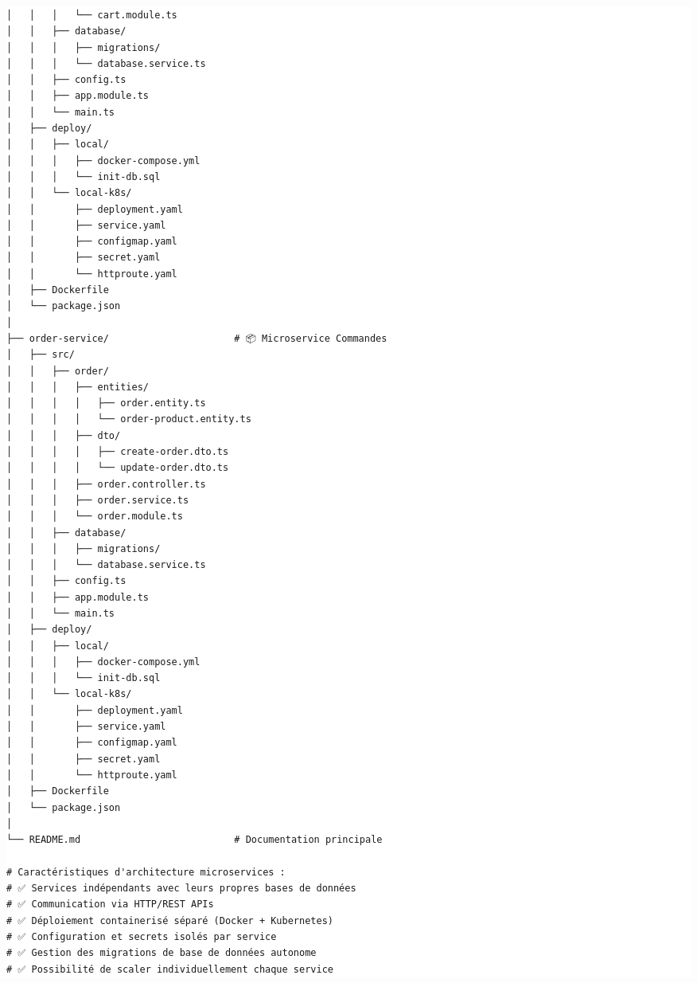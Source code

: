 ```
│   │   │   └── cart.module.ts
│   │   ├── database/
│   │   │   ├── migrations/
│   │   │   └── database.service.ts
│   │   ├── config.ts
│   │   ├── app.module.ts
│   │   └── main.ts
│   ├── deploy/
│   │   ├── local/
│   │   │   ├── docker-compose.yml
│   │   │   └── init-db.sql
│   │   └── local-k8s/
│   │       ├── deployment.yaml
│   │       ├── service.yaml
│   │       ├── configmap.yaml
│   │       ├── secret.yaml
│   │       └── httproute.yaml
│   ├── Dockerfile
│   └── package.json
│
├── order-service/                      # 📦 Microservice Commandes
│   ├── src/
│   │   ├── order/
│   │   │   ├── entities/
│   │   │   │   ├── order.entity.ts
│   │   │   │   └── order-product.entity.ts
│   │   │   ├── dto/
│   │   │   │   ├── create-order.dto.ts
│   │   │   │   └── update-order.dto.ts
│   │   │   ├── order.controller.ts
│   │   │   ├── order.service.ts
│   │   │   └── order.module.ts
│   │   ├── database/
│   │   │   ├── migrations/
│   │   │   └── database.service.ts
│   │   ├── config.ts
│   │   ├── app.module.ts
│   │   └── main.ts
│   ├── deploy/
│   │   ├── local/
│   │   │   ├── docker-compose.yml
│   │   │   └── init-db.sql
│   │   └── local-k8s/
│   │       ├── deployment.yaml
│   │       ├── service.yaml
│   │       ├── configmap.yaml
│   │       ├── secret.yaml
│   │       └── httproute.yaml
│   ├── Dockerfile
│   └── package.json
│
└── README.md                           # Documentation principale

# Caractéristiques d'architecture microservices :
# ✅ Services indépendants avec leurs propres bases de données
# ✅ Communication via HTTP/REST APIs
# ✅ Déploiement containerisé séparé (Docker + Kubernetes)
# ✅ Configuration et secrets isolés par service
# ✅ Gestion des migrations de base de données autonome
# ✅ Possibilité de scaler individuellement chaque service

```
